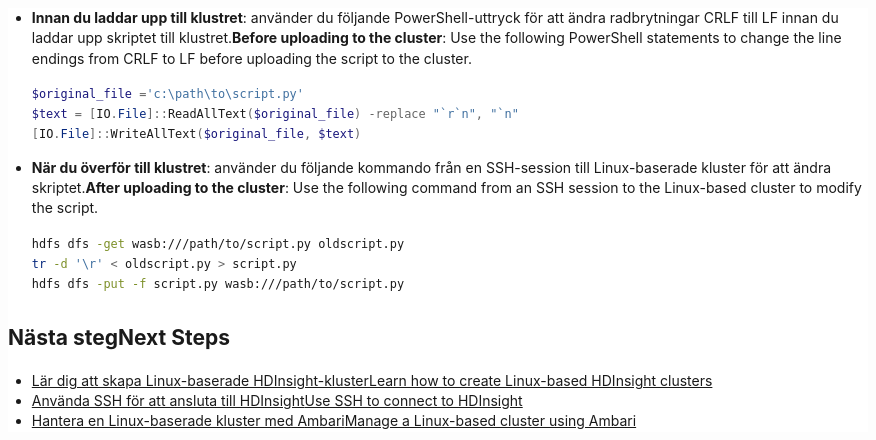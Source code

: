* <span data-ttu-id="9b68e-315">**Innan du laddar upp till klustret**: använder du följande PowerShell-uttryck för att ändra radbrytningar CRLF till LF innan du laddar upp skriptet till klustret.</span><span class="sxs-lookup"><span data-stu-id="9b68e-315">**Before uploading to the cluster**: Use the following PowerShell statements to change the line endings from CRLF to LF before uploading the script to the cluster.</span></span>

    ```powershell
    $original_file ='c:\path\to\script.py'
    $text = [IO.File]::ReadAllText($original_file) -replace "`r`n", "`n"
    [IO.File]::WriteAllText($original_file, $text)
    ```

* <span data-ttu-id="9b68e-316">**När du överför till klustret**: använder du följande kommando från en SSH-session till Linux-baserade kluster för att ändra skriptet.</span><span class="sxs-lookup"><span data-stu-id="9b68e-316">**After uploading to the cluster**: Use the following command from an SSH session to the Linux-based cluster to modify the script.</span></span>

    ```bash
    hdfs dfs -get wasb:///path/to/script.py oldscript.py
    tr -d '\r' < oldscript.py > script.py
    hdfs dfs -put -f script.py wasb:///path/to/script.py
    ```

## <a name="next-steps"></a><span data-ttu-id="9b68e-317">Nästa steg</span><span class="sxs-lookup"><span data-stu-id="9b68e-317">Next Steps</span></span>

* [<span data-ttu-id="9b68e-318">Lär dig att skapa Linux-baserade HDInsight-kluster</span><span class="sxs-lookup"><span data-stu-id="9b68e-318">Learn how to create Linux-based HDInsight clusters</span></span>](hdinsight-hadoop-provision-linux-clusters.md)
* [<span data-ttu-id="9b68e-319">Använda SSH för att ansluta till HDInsight</span><span class="sxs-lookup"><span data-stu-id="9b68e-319">Use SSH to connect to HDInsight</span></span>](hdinsight-hadoop-linux-use-ssh-unix.md)
* [<span data-ttu-id="9b68e-320">Hantera en Linux-baserade kluster med Ambari</span><span class="sxs-lookup"><span data-stu-id="9b68e-320">Manage a Linux-based cluster using Ambari</span></span>](hdinsight-hadoop-manage-ambari.md)
